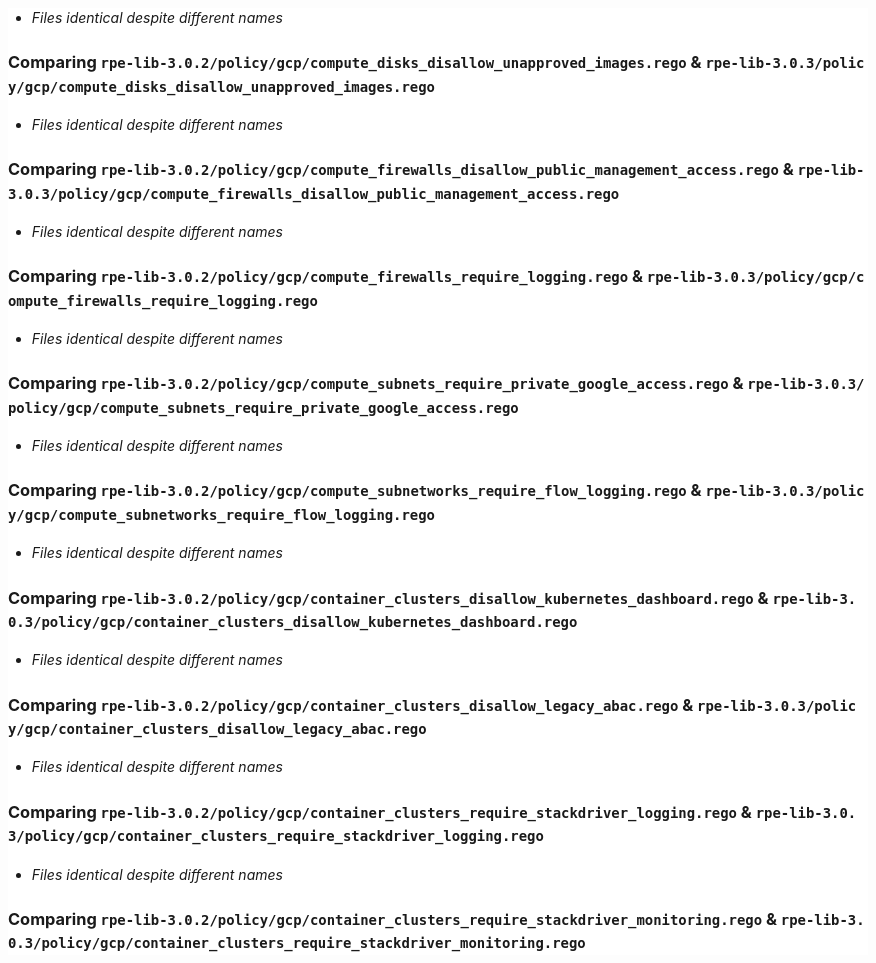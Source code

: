  * *Files identical despite different names*

### Comparing `rpe-lib-3.0.2/policy/gcp/compute_disks_disallow_unapproved_images.rego` & `rpe-lib-3.0.3/policy/gcp/compute_disks_disallow_unapproved_images.rego`

 * *Files identical despite different names*

### Comparing `rpe-lib-3.0.2/policy/gcp/compute_firewalls_disallow_public_management_access.rego` & `rpe-lib-3.0.3/policy/gcp/compute_firewalls_disallow_public_management_access.rego`

 * *Files identical despite different names*

### Comparing `rpe-lib-3.0.2/policy/gcp/compute_firewalls_require_logging.rego` & `rpe-lib-3.0.3/policy/gcp/compute_firewalls_require_logging.rego`

 * *Files identical despite different names*

### Comparing `rpe-lib-3.0.2/policy/gcp/compute_subnets_require_private_google_access.rego` & `rpe-lib-3.0.3/policy/gcp/compute_subnets_require_private_google_access.rego`

 * *Files identical despite different names*

### Comparing `rpe-lib-3.0.2/policy/gcp/compute_subnetworks_require_flow_logging.rego` & `rpe-lib-3.0.3/policy/gcp/compute_subnetworks_require_flow_logging.rego`

 * *Files identical despite different names*

### Comparing `rpe-lib-3.0.2/policy/gcp/container_clusters_disallow_kubernetes_dashboard.rego` & `rpe-lib-3.0.3/policy/gcp/container_clusters_disallow_kubernetes_dashboard.rego`

 * *Files identical despite different names*

### Comparing `rpe-lib-3.0.2/policy/gcp/container_clusters_disallow_legacy_abac.rego` & `rpe-lib-3.0.3/policy/gcp/container_clusters_disallow_legacy_abac.rego`

 * *Files identical despite different names*

### Comparing `rpe-lib-3.0.2/policy/gcp/container_clusters_require_stackdriver_logging.rego` & `rpe-lib-3.0.3/policy/gcp/container_clusters_require_stackdriver_logging.rego`

 * *Files identical despite different names*

### Comparing `rpe-lib-3.0.2/policy/gcp/container_clusters_require_stackdriver_monitoring.rego` & `rpe-lib-3.0.3/policy/gcp/container_clusters_require_stackdriver_monitoring.rego`
